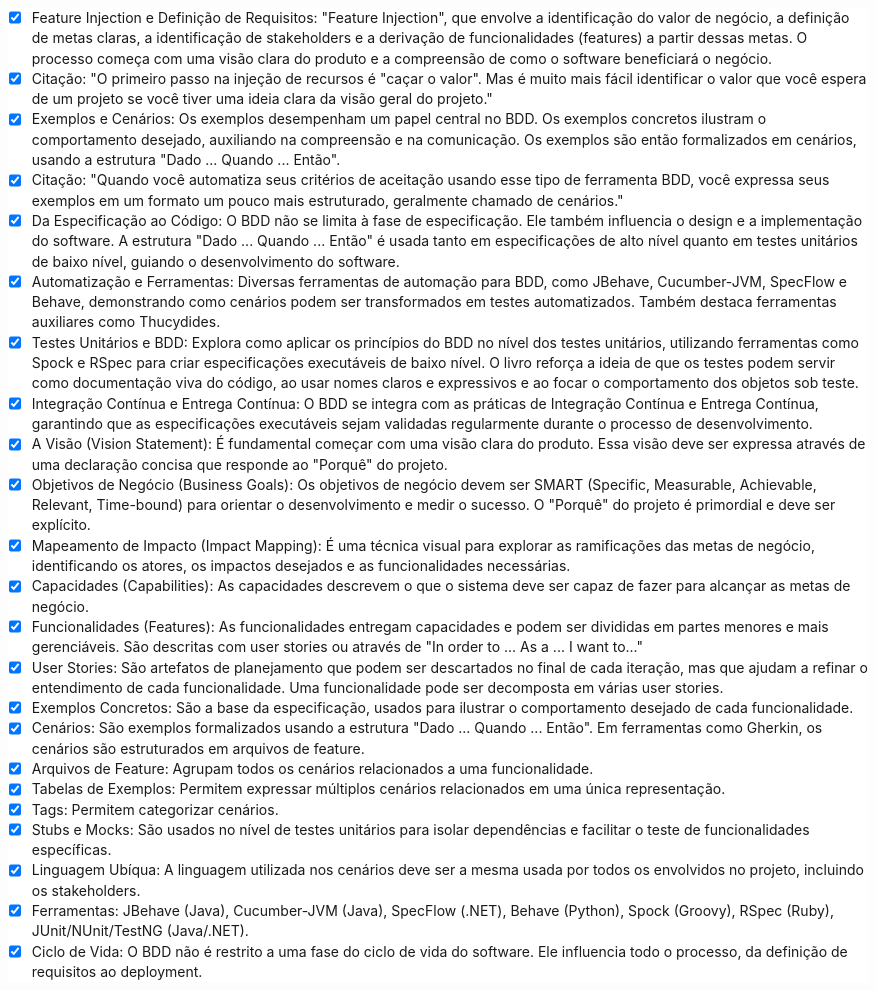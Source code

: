 - [x] Feature Injection e Definição de Requisitos: "Feature Injection", que envolve a identificação do valor de negócio, a definição de metas claras, a identificação de stakeholders e a derivação de funcionalidades (features) a partir dessas metas. O processo começa com uma visão clara do produto e a compreensão de como o software beneficiará o negócio.
- [x] Citação: "O primeiro passo na injeção de recursos é "caçar o valor". Mas é muito mais fácil identificar o valor que você espera de um projeto se você tiver uma ideia clara da visão geral do projeto."
- [x] Exemplos e Cenários: Os exemplos desempenham um papel central no BDD. Os exemplos concretos ilustram o comportamento desejado, auxiliando na compreensão e na comunicação. Os exemplos são então formalizados em cenários, usando a estrutura "Dado ... Quando ... Então".
- [x] Citação: "Quando você automatiza seus critérios de aceitação usando esse tipo de ferramenta BDD, você expressa seus exemplos em um formato um pouco mais estruturado, geralmente chamado de cenários."
- [x] Da Especificação ao Código: O BDD não se limita à fase de especificação. Ele também influencia o design e a implementação do software. A estrutura "Dado ... Quando ... Então" é usada tanto em especificações de alto nível quanto em testes unitários de baixo nível, guiando o desenvolvimento do software.
- [x] Automatização e Ferramentas: Diversas ferramentas de automação para BDD, como JBehave, Cucumber-JVM, SpecFlow e Behave, demonstrando como cenários podem ser transformados em testes automatizados. Também destaca ferramentas auxiliares como Thucydides.
- [x] Testes Unitários e BDD: Explora como aplicar os princípios do BDD no nível dos testes unitários, utilizando ferramentas como Spock e RSpec para criar especificações executáveis de baixo nível. O livro reforça a ideia de que os testes podem servir como documentação viva do código, ao usar nomes claros e expressivos e ao focar o comportamento dos objetos sob teste.
- [x] Integração Contínua e Entrega Contínua: O BDD se integra com as práticas de Integração Contínua e Entrega Contínua, garantindo que as especificações executáveis sejam validadas regularmente durante o processo de desenvolvimento.
- [x] A Visão (Vision Statement): É fundamental começar com uma visão clara do produto. Essa visão deve ser expressa através de uma declaração concisa que responde ao "Porquê" do projeto.
- [x] Objetivos de Negócio (Business Goals): Os objetivos de negócio devem ser SMART (Specific, Measurable, Achievable, Relevant, Time-bound) para orientar o desenvolvimento e medir o sucesso. O "Porquê" do projeto é primordial e deve ser explícito.
- [x] Mapeamento de Impacto (Impact Mapping): É uma técnica visual para explorar as ramificações das metas de negócio, identificando os atores, os impactos desejados e as funcionalidades necessárias.
- [x] Capacidades (Capabilities): As capacidades descrevem o que o sistema deve ser capaz de fazer para alcançar as metas de negócio.
- [x] Funcionalidades (Features): As funcionalidades entregam capacidades e podem ser divididas em partes menores e mais gerenciáveis. São descritas com user stories ou através de "In order to ... As a ... I want to..."
- [x] User Stories: São artefatos de planejamento que podem ser descartados no final de cada iteração, mas que ajudam a refinar o entendimento de cada funcionalidade. Uma funcionalidade pode ser decomposta em várias user stories.
- [x] Exemplos Concretos: São a base da especificação, usados para ilustrar o comportamento desejado de cada funcionalidade.
- [x] Cenários: São exemplos formalizados usando a estrutura "Dado ... Quando ... Então". Em ferramentas como Gherkin, os cenários são estruturados em arquivos de feature.
- [x] Arquivos de Feature: Agrupam todos os cenários relacionados a uma funcionalidade.
- [x] Tabelas de Exemplos: Permitem expressar múltiplos cenários relacionados em uma única representação.
- [x] Tags: Permitem categorizar cenários.
- [x] Stubs e Mocks: São usados no nível de testes unitários para isolar dependências e facilitar o teste de funcionalidades específicas.
- [x] Linguagem Ubíqua: A linguagem utilizada nos cenários deve ser a mesma usada por todos os envolvidos no projeto, incluindo os stakeholders.
- [x] Ferramentas: JBehave (Java), Cucumber-JVM (Java), SpecFlow (.NET), Behave (Python), Spock (Groovy), RSpec (Ruby), JUnit/NUnit/TestNG (Java/.NET).
- [x] Ciclo de Vida: O BDD não é restrito a uma fase do ciclo de vida do software. Ele influencia todo o processo, da definição de requisitos ao deployment.
